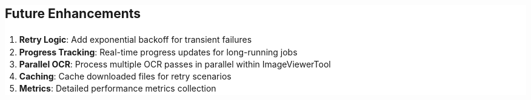 ## Future Enhancements

1. **Retry Logic**: Add exponential backoff for transient failures
2. **Progress Tracking**: Real-time progress updates for long-running jobs
3. **Parallel OCR**: Process multiple OCR passes in parallel within ImageViewerTool
4. **Caching**: Cache downloaded files for retry scenarios
5. **Metrics**: Detailed performance metrics collection